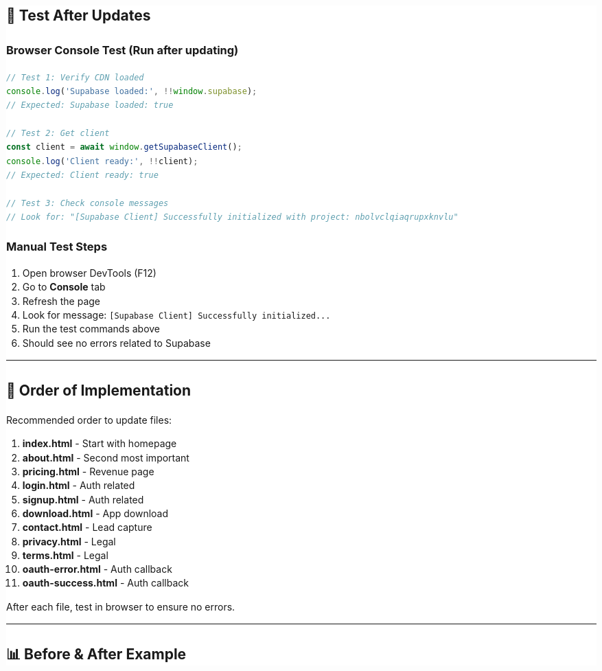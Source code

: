 
## 🧪 Test After Updates

### Browser Console Test (Run after updating)

```javascript
// Test 1: Verify CDN loaded
console.log('Supabase loaded:', !!window.supabase);
// Expected: Supabase loaded: true

// Test 2: Get client
const client = await window.getSupabaseClient();
console.log('Client ready:', !!client);
// Expected: Client ready: true

// Test 3: Check console messages
// Look for: "[Supabase Client] Successfully initialized with project: nbolvclqiaqrupxknvlu"
```

### Manual Test Steps

1. Open browser DevTools (F12)
2. Go to **Console** tab
3. Refresh the page
4. Look for message: `[Supabase Client] Successfully initialized...`
5. Run the test commands above
6. Should see no errors related to Supabase

---

## 🚀 Order of Implementation

Recommended order to update files:

1. **index.html** - Start with homepage
2. **about.html** - Second most important
3. **pricing.html** - Revenue page
4. **login.html** - Auth related
5. **signup.html** - Auth related
6. **download.html** - App download
7. **contact.html** - Lead capture
8. **privacy.html** - Legal
9. **terms.html** - Legal
10. **oauth-error.html** - Auth callback
11. **oauth-success.html** - Auth callback

After each file, test in browser to ensure no errors.

---

## 📊 Before & After Example
